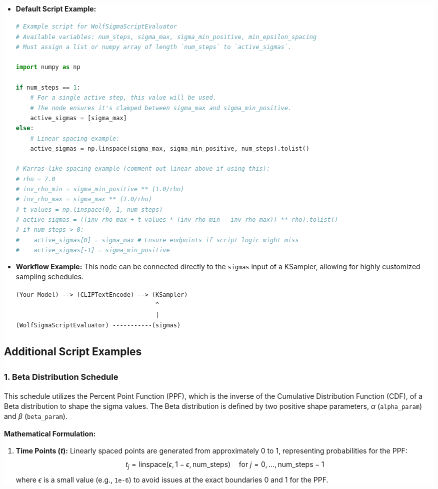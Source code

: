 - **Default Script Example:**

  ```python
  # Example script for WolfSigmaScriptEvaluator
  # Available variables: num_steps, sigma_max, sigma_min_positive, min_epsilon_spacing
  # Must assign a list or numpy array of length `num_steps` to `active_sigmas`.

  import numpy as np

  if num_steps == 1:
      # For a single active step, this value will be used.
      # The node ensures it's clamped between sigma_max and sigma_min_positive.
      active_sigmas = [sigma_max]
  else:
      # Linear spacing example:
      active_sigmas = np.linspace(sigma_max, sigma_min_positive, num_steps).tolist()

  # Karras-like spacing example (comment out linear above if using this):
  # rho = 7.0
  # inv_rho_min = sigma_min_positive ** (1.0/rho)
  # inv_rho_max = sigma_max ** (1.0/rho)
  # t_values = np.linspace(0, 1, num_steps)
  # active_sigmas = ((inv_rho_max + t_values * (inv_rho_min - inv_rho_max)) ** rho).tolist()
  # if num_steps > 0:
  #    active_sigmas[0] = sigma_max # Ensure endpoints if script logic might miss
  #    active_sigmas[-1] = sigma_min_positive
  ```

- **Workflow Example:**
  This node can be connected directly to the `sigmas` input of a KSampler, allowing for highly customized sampling schedules.

  ```plaintext
  (Your Model) --> (CLIPTextEncode) --> (KSampler)
                                         ^
                                         |
  (WolfSigmaScriptEvaluator) -----------(sigmas)
  ```

## Additional Script Examples

### 1. Beta Distribution Schedule

This schedule utilizes the Percent Point Function (PPF), which is the inverse of the Cumulative Distribution Function (CDF), of a Beta distribution to shape the sigma values. The Beta distribution is defined by two positive shape parameters, $\alpha$ (`alpha_param`) and $\beta$ (`beta_param`).

**Mathematical Formulation:**

1. **Time Points ($t$):** Linearly spaced points are generated from approximately 0 to 1, representing probabilities for the PPF:
    $$ t_j = \text{linspace}(\epsilon, 1-\epsilon, \text{num\_steps}) \quad \text{for } j = 0, \dots, \text{num\_steps}-1 $$
    where $\epsilon$ is a small value (e.g., `1e-6`) to avoid issues at the exact boundaries 0 and 1 for the PPF.

